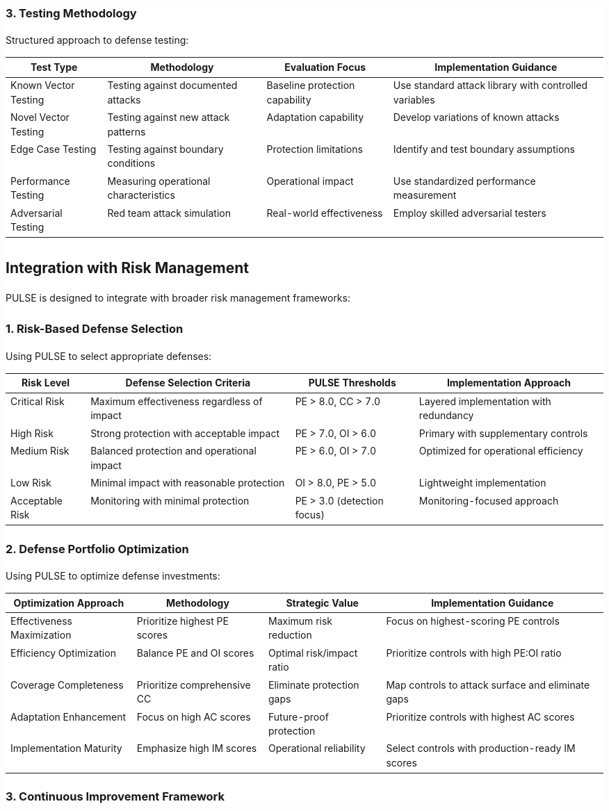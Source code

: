 ### 3. Testing Methodology

Structured approach to defense testing:

| Test Type | Methodology | Evaluation Focus | Implementation Guidance |
|-----------|-------------|-------------------|------------------------|
| Known Vector Testing | Testing against documented attacks | Baseline protection capability | Use standard attack library with controlled variables |
| Novel Vector Testing | Testing against new attack patterns | Adaptation capability | Develop variations of known attacks |
| Edge Case Testing | Testing against boundary conditions | Protection limitations | Identify and test boundary assumptions |
| Performance Testing | Measuring operational characteristics | Operational impact | Use standardized performance measurement |
| Adversarial Testing | Red team attack simulation | Real-world effectiveness | Employ skilled adversarial testers |

## Integration with Risk Management

PULSE is designed to integrate with broader risk management frameworks:

### 1. Risk-Based Defense Selection

Using PULSE to select appropriate defenses:

| Risk Level | Defense Selection Criteria | PULSE Thresholds | Implementation Approach |
|------------|----------------------------|------------------|------------------------|
| Critical Risk | Maximum effectiveness regardless of impact | PE > 8.0, CC > 7.0 | Layered implementation with redundancy |
| High Risk | Strong protection with acceptable impact | PE > 7.0, OI > 6.0 | Primary with supplementary controls |
| Medium Risk | Balanced protection and operational impact | PE > 6.0, OI > 7.0 | Optimized for operational efficiency |
| Low Risk | Minimal impact with reasonable protection | OI > 8.0, PE > 5.0 | Lightweight implementation |
| Acceptable Risk | Monitoring with minimal protection | PE > 3.0 (detection focus) | Monitoring-focused approach |

### 2. Defense Portfolio Optimization

Using PULSE to optimize defense investments:

| Optimization Approach | Methodology | Strategic Value | Implementation Guidance |
|-----------------------|-------------|-----------------|------------------------|
| Effectiveness Maximization | Prioritize highest PE scores | Maximum risk reduction | Focus on highest-scoring PE controls |
| Efficiency Optimization | Balance PE and OI scores | Optimal risk/impact ratio | Prioritize controls with high PE:OI ratio |
| Coverage Completeness | Prioritize comprehensive CC | Eliminate protection gaps | Map controls to attack surface and eliminate gaps |
| Adaptation Enhancement | Focus on high AC scores | Future-proof protection | Prioritize controls with highest AC scores |
| Implementation Maturity | Emphasize high IM scores | Operational reliability | Select controls with production-ready IM scores |

### 3. Continuous Improvement Framework
